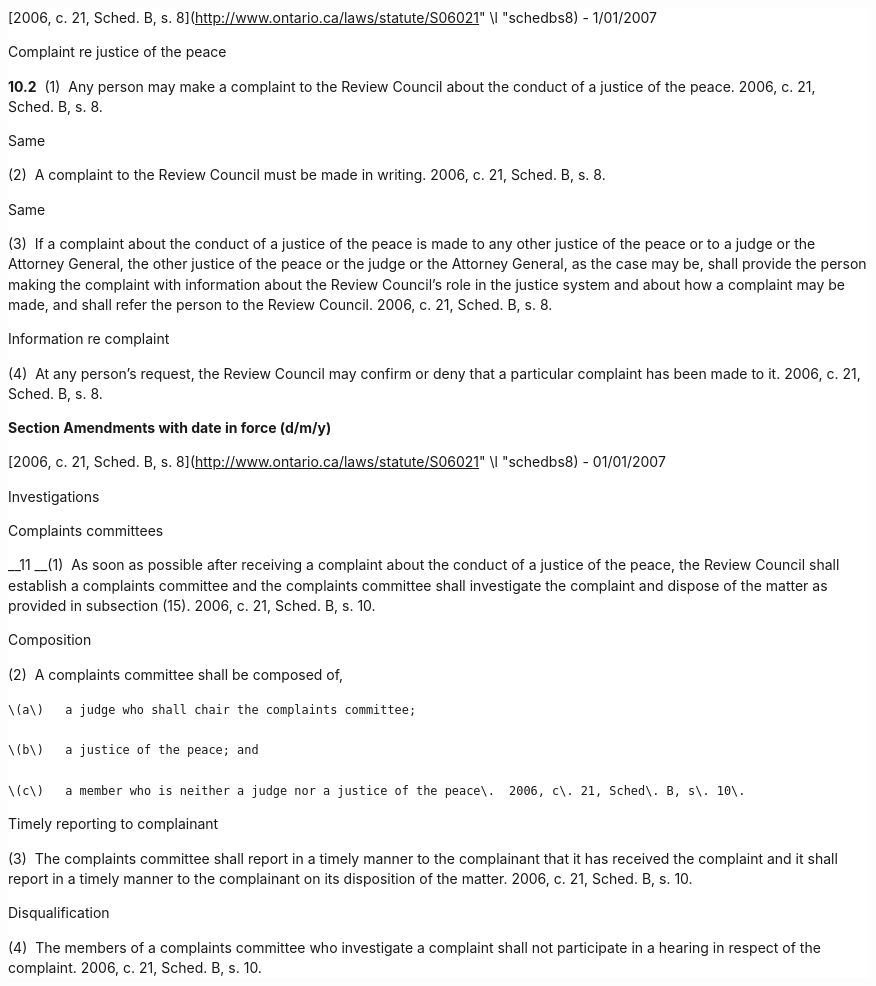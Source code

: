 [2006, c\. 21, Sched\. B, s\. 8](http://www.ontario.ca/laws/statute/S06021" \l "schedbs8) \- 1/01/2007

Complaint re justice of the peace

<a id="BK16"></a>__10\.2__  \(1\)  Any person may make a complaint to the Review Council about the conduct of a justice of the peace\.  2006, c\. 21, Sched\. B, s\. 8\.

Same

\(2\)  A complaint to the Review Council must be made in writing\.  2006, c\. 21, Sched\. B, s\. 8\.

Same

\(3\)  If a complaint about the conduct of a justice of the peace is made to any other justice of the peace or to a judge or the Attorney General, the other justice of the peace or the judge or the Attorney General, as the case may be, shall provide the person making the complaint with information about the Review Council’s role in the justice system and about how a complaint may be made, and shall refer the person to the Review Council\.  2006, c\. 21, Sched\. B, s\. 8\.

Information re complaint

\(4\)  At any person’s request, the Review Council may confirm or deny that a particular complaint has been made to it\.  2006, c\. 21, Sched\. B, s\. 8\.

__Section Amendments with date in force \(d/m/y\)__

[2006, c\. 21, Sched\. B, s\. 8](http://www.ontario.ca/laws/statute/S06021" \l "schedbs8) \- 01/01/2007

Investigations

Complaints committees

<a id="BK17"></a>__11 __\(1\)  As soon as possible after receiving a complaint about the conduct of a justice of the peace, the Review Council shall establish a complaints committee and the complaints committee shall investigate the complaint and dispose of the matter as provided in subsection \(15\)\.  2006, c\. 21, Sched\. B, s\. 10\.

Composition

\(2\)  A complaints committee shall be composed of,

	\(a\)	a judge who shall chair the complaints committee;

	\(b\)	a justice of the peace; and

	\(c\)	a member who is neither a judge nor a justice of the peace\.  2006, c\. 21, Sched\. B, s\. 10\.

Timely reporting to complainant

\(3\)  The complaints committee shall report in a timely manner to the complainant that it has received the complaint and it shall report in a timely manner to the complainant on its disposition of the matter\.  2006, c\. 21, Sched\. B, s\. 10\.

Disqualification

\(4\)  The members of a complaints committee who investigate a complaint shall not participate in a hearing in respect of the complaint\.  2006, c\. 21, Sched\. B, s\. 10\.
